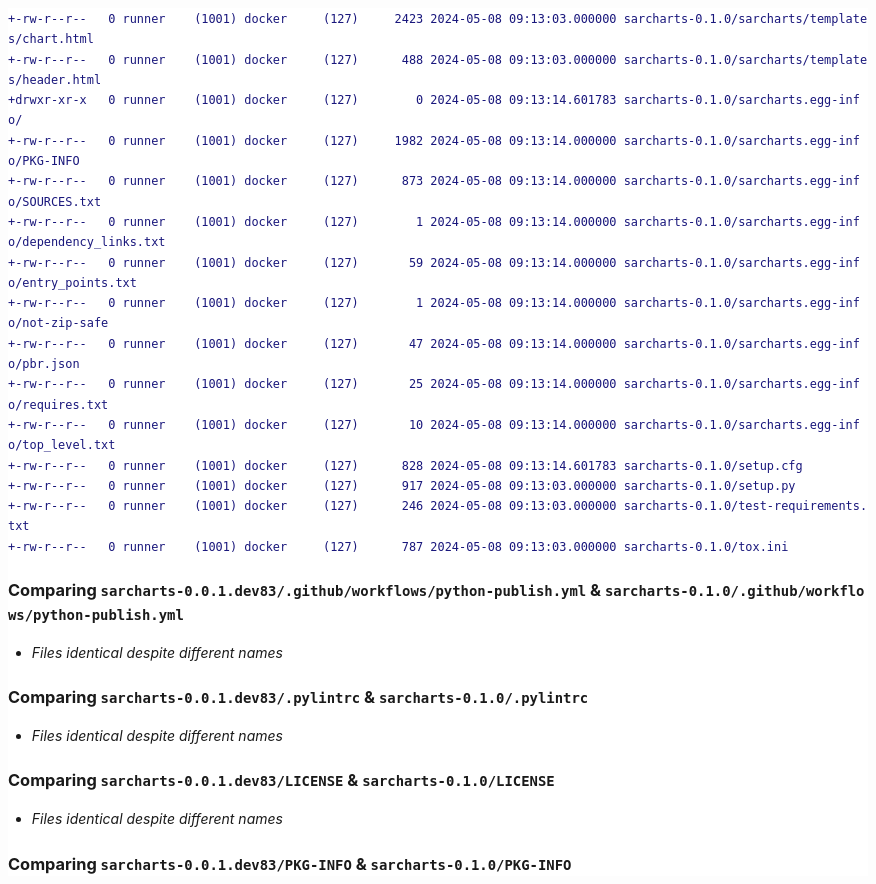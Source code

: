 ```diff
+-rw-r--r--   0 runner    (1001) docker     (127)     2423 2024-05-08 09:13:03.000000 sarcharts-0.1.0/sarcharts/templates/chart.html
+-rw-r--r--   0 runner    (1001) docker     (127)      488 2024-05-08 09:13:03.000000 sarcharts-0.1.0/sarcharts/templates/header.html
+drwxr-xr-x   0 runner    (1001) docker     (127)        0 2024-05-08 09:13:14.601783 sarcharts-0.1.0/sarcharts.egg-info/
+-rw-r--r--   0 runner    (1001) docker     (127)     1982 2024-05-08 09:13:14.000000 sarcharts-0.1.0/sarcharts.egg-info/PKG-INFO
+-rw-r--r--   0 runner    (1001) docker     (127)      873 2024-05-08 09:13:14.000000 sarcharts-0.1.0/sarcharts.egg-info/SOURCES.txt
+-rw-r--r--   0 runner    (1001) docker     (127)        1 2024-05-08 09:13:14.000000 sarcharts-0.1.0/sarcharts.egg-info/dependency_links.txt
+-rw-r--r--   0 runner    (1001) docker     (127)       59 2024-05-08 09:13:14.000000 sarcharts-0.1.0/sarcharts.egg-info/entry_points.txt
+-rw-r--r--   0 runner    (1001) docker     (127)        1 2024-05-08 09:13:14.000000 sarcharts-0.1.0/sarcharts.egg-info/not-zip-safe
+-rw-r--r--   0 runner    (1001) docker     (127)       47 2024-05-08 09:13:14.000000 sarcharts-0.1.0/sarcharts.egg-info/pbr.json
+-rw-r--r--   0 runner    (1001) docker     (127)       25 2024-05-08 09:13:14.000000 sarcharts-0.1.0/sarcharts.egg-info/requires.txt
+-rw-r--r--   0 runner    (1001) docker     (127)       10 2024-05-08 09:13:14.000000 sarcharts-0.1.0/sarcharts.egg-info/top_level.txt
+-rw-r--r--   0 runner    (1001) docker     (127)      828 2024-05-08 09:13:14.601783 sarcharts-0.1.0/setup.cfg
+-rw-r--r--   0 runner    (1001) docker     (127)      917 2024-05-08 09:13:03.000000 sarcharts-0.1.0/setup.py
+-rw-r--r--   0 runner    (1001) docker     (127)      246 2024-05-08 09:13:03.000000 sarcharts-0.1.0/test-requirements.txt
+-rw-r--r--   0 runner    (1001) docker     (127)      787 2024-05-08 09:13:03.000000 sarcharts-0.1.0/tox.ini
```

### Comparing `sarcharts-0.0.1.dev83/.github/workflows/python-publish.yml` & `sarcharts-0.1.0/.github/workflows/python-publish.yml`

 * *Files identical despite different names*

### Comparing `sarcharts-0.0.1.dev83/.pylintrc` & `sarcharts-0.1.0/.pylintrc`

 * *Files identical despite different names*

### Comparing `sarcharts-0.0.1.dev83/LICENSE` & `sarcharts-0.1.0/LICENSE`

 * *Files identical despite different names*

### Comparing `sarcharts-0.0.1.dev83/PKG-INFO` & `sarcharts-0.1.0/PKG-INFO`
